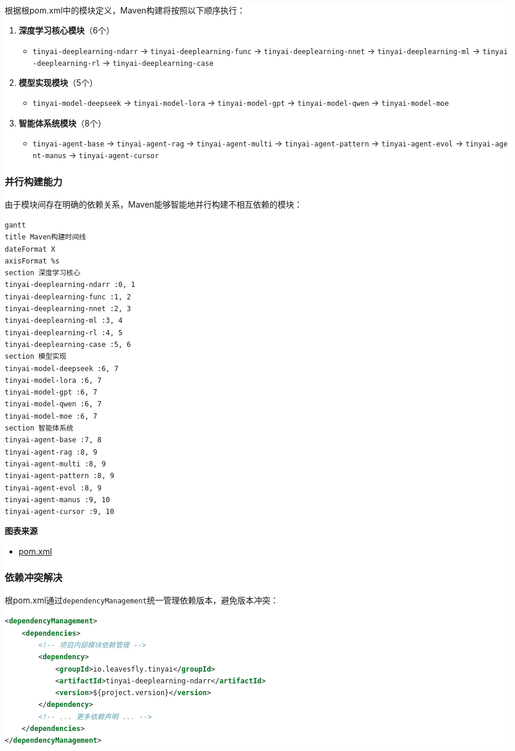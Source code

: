 根据根pom.xml中的模块定义，Maven构建将按照以下顺序执行：

1. **深度学习核心模块**（6个）
   - `tinyai-deeplearning-ndarr` → `tinyai-deeplearning-func` → `tinyai-deeplearning-nnet` → `tinyai-deeplearning-ml` → `tinyai-deeplearning-rl` → `tinyai-deeplearning-case`

2. **模型实现模块**（5个）
   - `tinyai-model-deepseek` → `tinyai-model-lora` → `tinyai-model-gpt` → `tinyai-model-qwen` → `tinyai-model-moe`

3. **智能体系统模块**（8个）
   - `tinyai-agent-base` → `tinyai-agent-rag` → `tinyai-agent-multi` → `tinyai-agent-pattern` → `tinyai-agent-evol` → `tinyai-agent-manus` → `tinyai-agent-cursor`

### 并行构建能力

由于模块间存在明确的依赖关系，Maven能够智能地并行构建不相互依赖的模块：

```mermaid
gantt
title Maven构建时间线
dateFormat X
axisFormat %s
section 深度学习核心
tinyai-deeplearning-ndarr :0, 1
tinyai-deeplearning-func :1, 2
tinyai-deeplearning-nnet :2, 3
tinyai-deeplearning-ml :3, 4
tinyai-deeplearning-rl :4, 5
tinyai-deeplearning-case :5, 6
section 模型实现
tinyai-model-deepseek :6, 7
tinyai-model-lora :6, 7
tinyai-model-gpt :6, 7
tinyai-model-qwen :6, 7
tinyai-model-moe :6, 7
section 智能体系统
tinyai-agent-base :7, 8
tinyai-agent-rag :8, 9
tinyai-agent-multi :8, 9
tinyai-agent-pattern :8, 9
tinyai-agent-evol :8, 9
tinyai-agent-manus :9, 10
tinyai-agent-cursor :9, 10
```

**图表来源**
- [pom.xml](file://pom.xml#L15-L35)

### 依赖冲突解决

根pom.xml通过`dependencyManagement`统一管理依赖版本，避免版本冲突：

```xml
<dependencyManagement>
    <dependencies>
        <!-- 项目内部模块依赖管理 -->
        <dependency>
            <groupId>io.leavesfly.tinyai</groupId>
            <artifactId>tinyai-deeplearning-ndarr</artifactId>
            <version>${project.version}</version>
        </dependency>
        <!-- ... 更多依赖声明 ... -->
    </dependencies>
</dependencyManagement>
```
